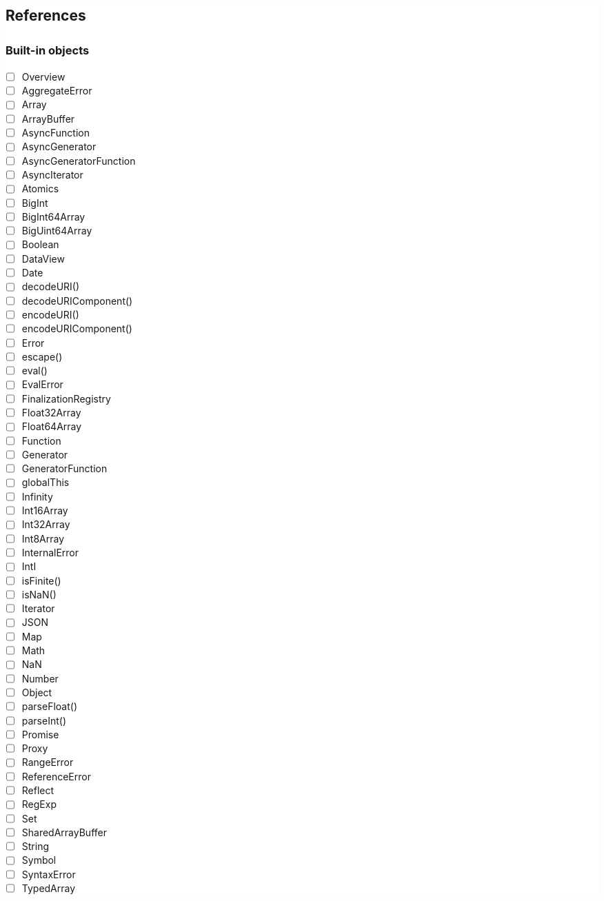 ## References

### Built-in objects
- [ ] Overview
- [ ] AggregateError
- [ ] Array
- [ ] ArrayBuffer
- [ ] AsyncFunction
- [ ] AsyncGenerator
- [ ] AsyncGeneratorFunction
- [ ] AsyncIterator
- [ ] Atomics
- [ ] BigInt
- [ ] BigInt64Array
- [ ] BigUint64Array
- [ ] Boolean
- [ ] DataView
- [ ] Date
- [ ] decodeURI()
- [ ] decodeURIComponent()
- [ ] encodeURI()
- [ ] encodeURIComponent()
- [ ] Error
- [ ] escape()
- [ ] eval()
- [ ] EvalError
- [ ] FinalizationRegistry
- [ ] Float32Array
- [ ] Float64Array
- [ ] Function
- [ ] Generator
- [ ] GeneratorFunction
- [ ] globalThis
- [ ] Infinity
- [ ] Int16Array
- [ ] Int32Array
- [ ] Int8Array
- [ ] InternalError
- [ ] IntI
- [ ] isFinite()
- [ ] isNaN()
- [ ] Iterator
- [ ] JSON
- [ ] Map
- [ ] Math
- [ ] NaN
- [ ] Number
- [ ] Object
- [ ] parseFloat()
- [ ] parseInt()
- [ ] Promise
- [ ] Proxy
- [ ] RangeError
- [ ] ReferenceError
- [ ] Reflect
- [ ] RegExp
- [ ] Set
- [ ] SharedArrayBuffer
- [ ] String
- [ ] Symbol
- [ ] SyntaxError
- [ ] TypedArray
